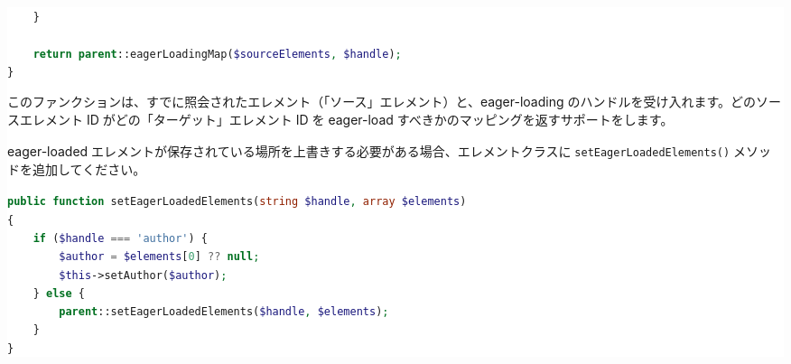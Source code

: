 ```php
    }

    return parent::eagerLoadingMap($sourceElements, $handle);
}
```

このファンクションは、すでに照会されたエレメント（「ソース」エレメント）と、eager-loading のハンドルを受け入れます。どのソースエレメント ID がどの「ターゲット」エレメント ID を eager-load すべきかのマッピングを返すサポートをします。

eager-loaded エレメントが保存されている場所を上書きする必要がある場合、エレメントクラスに `setEagerLoadedElements()` メソッドを追加してください。

```php
public function setEagerLoadedElements(string $handle, array $elements)
{
    if ($handle === 'author') {
        $author = $elements[0] ?? null;
        $this->setAuthor($author);
    } else {
        parent::setEagerLoadedElements($handle, $elements);
    }
}
```

